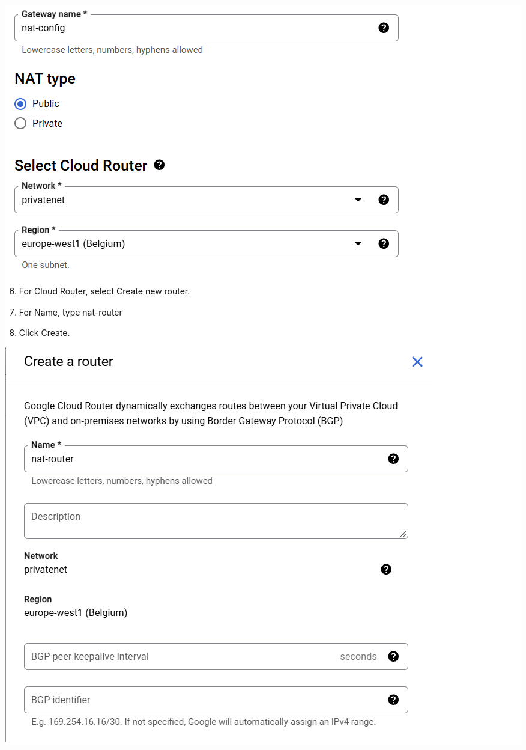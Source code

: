 ![alt text](image/image-11.png)

6. For Cloud Router, select Create new router.

7. For Name, type nat-router

8. Click Create.

![alt text](image/image-12.png)
